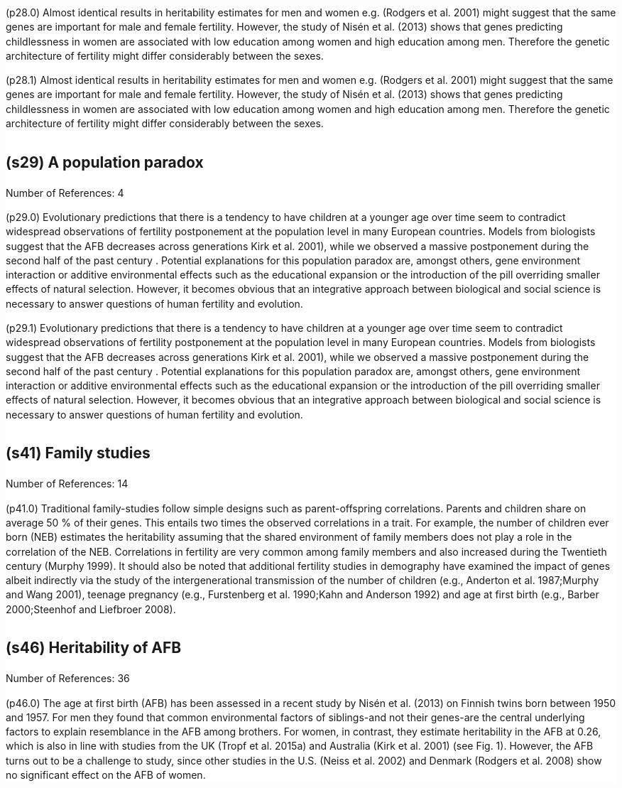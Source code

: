 (p28.0) Almost identical results in heritability estimates for men and women e.g. (Rodgers et al. 2001) might suggest that the same genes are important for male and female fertility. However, the study of Nisén et al. (2013) shows that genes predicting childlessness in women are associated with low education among women and high education among men. Therefore the genetic architecture of fertility might differ considerably between the sexes.

(p28.1) Almost identical results in heritability estimates for men and women e.g. (Rodgers et al. 2001) might suggest that the same genes are important for male and female fertility. However, the study of Nisén et al. (2013) shows that genes predicting childlessness in women are associated with low education among women and high education among men. Therefore the genetic architecture of fertility might differ considerably between the sexes.
## (s29) A population paradox
Number of References: 4

(p29.0) Evolutionary predictions that there is a tendency to have children at a younger age over time seem to contradict widespread observations of fertility postponement at the population level in many European countries. Models from biologists suggest that the AFB decreases across generations Kirk et al. 2001), while we observed a massive postponement during the second half of the past century . Potential explanations for this population paradox are, amongst others, gene environment interaction or additive environmental effects such as the educational expansion or the introduction of the pill overriding smaller effects of natural selection. However, it becomes obvious that an integrative approach between biological and social science is necessary to answer questions of human fertility and evolution.

(p29.1) Evolutionary predictions that there is a tendency to have children at a younger age over time seem to contradict widespread observations of fertility postponement at the population level in many European countries. Models from biologists suggest that the AFB decreases across generations Kirk et al. 2001), while we observed a massive postponement during the second half of the past century . Potential explanations for this population paradox are, amongst others, gene environment interaction or additive environmental effects such as the educational expansion or the introduction of the pill overriding smaller effects of natural selection. However, it becomes obvious that an integrative approach between biological and social science is necessary to answer questions of human fertility and evolution.
## (s41) Family studies
Number of References: 14

(p41.0) Traditional family-studies follow simple designs such as parent-offspring correlations. Parents and children share on average 50 % of their genes. This entails two times the observed correlations in a trait. For example, the number of children ever born (NEB) estimates the heritability assuming that the shared environment of family members does not play a role in the correlation of the NEB. Correlations in fertility are very common among family members and also increased during the Twentieth century (Murphy 1999). It should also be noted that additional fertility studies in demography have examined the impact of genes albeit indirectly via the study of the intergenerational transmission of the number of children (e.g., Anderton et al. 1987;Murphy and Wang 2001), teenage pregnancy (e.g., Furstenberg et al. 1990;Kahn and Anderson 1992) and age at first birth (e.g., Barber 2000;Steenhof and Liefbroer 2008).
## (s46) Heritability of AFB
Number of References: 36

(p46.0) The age at first birth (AFB) has been assessed in a recent study by Nisén et al. (2013) on Finnish twins born between 1950 and 1957. For men they found that common environmental factors of siblings-and not their genes-are the central underlying factors to explain resemblance in the AFB among brothers. For women, in contrast, they estimate heritability in the AFB at 0.26, which is also in line with studies from the UK (Tropf et al. 2015a) and Australia (Kirk et al. 2001) (see Fig. 1). However, the AFB turns out to be a challenge to study, since other studies in the U.S. (Neiss et al. 2002) and Denmark (Rodgers et al. 2008) show no significant effect on the AFB of women.
